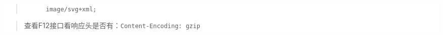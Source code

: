 >           image/svg+xml;

> 查看F12接口看响应头是否有：`Content-Encoding: gzip`

































